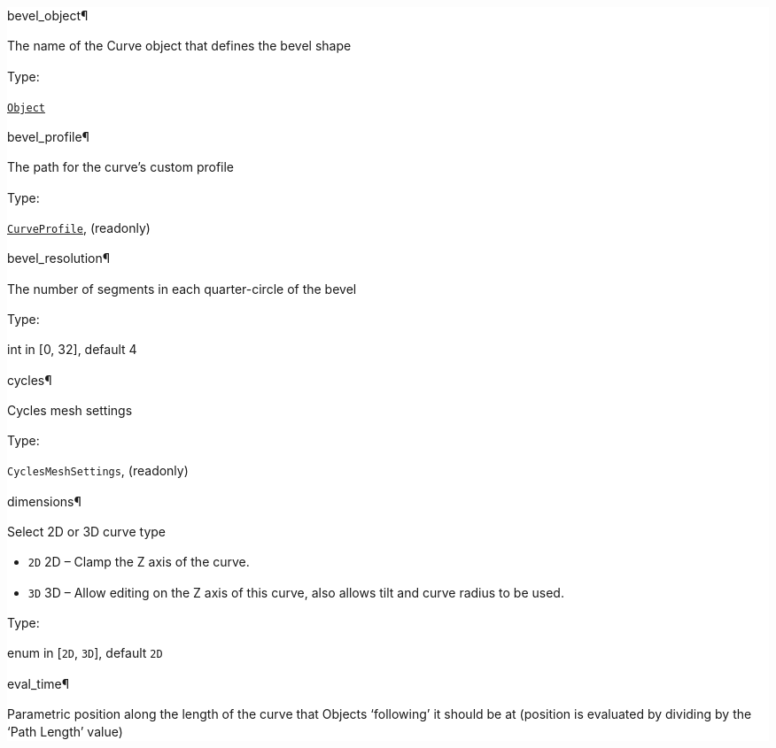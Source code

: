 bevel_object¶

    

The name of the Curve object that defines the bevel shape

Type:

    

[`Object`](bpy.types.Object.html#bpy.types.Object "bpy.types.Object")

bevel_profile¶

    

The path for the curve’s custom profile

Type:

    

[`CurveProfile`](bpy.types.CurveProfile.html#bpy.types.CurveProfile
"bpy.types.CurveProfile"), (readonly)

bevel_resolution¶

    

The number of segments in each quarter-circle of the bevel

Type:

    

int in [0, 32], default 4

cycles¶

    

Cycles mesh settings

Type:

    

`CyclesMeshSettings`, (readonly)

dimensions¶

    

Select 2D or 3D curve type

  * `2D` 2D – Clamp the Z axis of the curve.

  * `3D` 3D – Allow editing on the Z axis of this curve, also allows tilt and curve radius to be used.

Type:

    

enum in [`2D`, `3D`], default `2D`

eval_time¶

    

Parametric position along the length of the curve that Objects ‘following’ it
should be at (position is evaluated by dividing by the ‘Path Length’ value)
